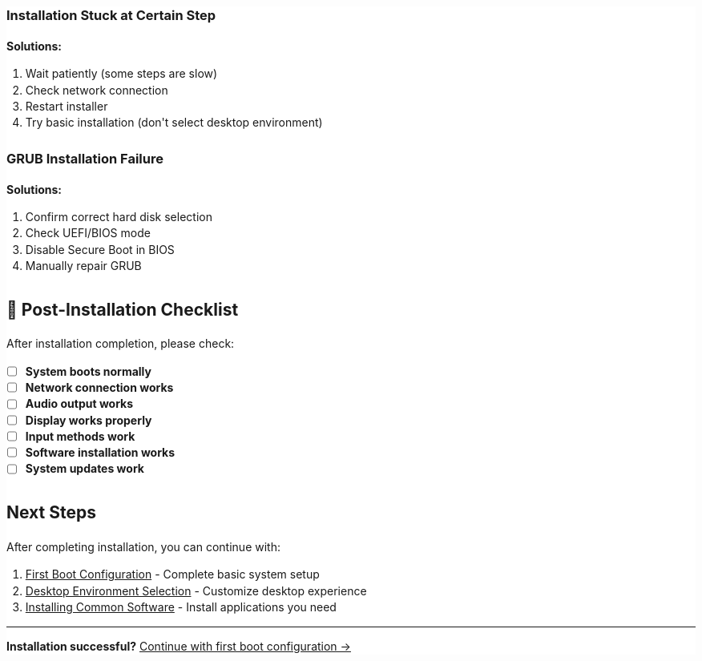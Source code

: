 ### Installation Stuck at Certain Step

**Solutions:**
1. Wait patiently (some steps are slow)
2. Check network connection
3. Restart installer
4. Try basic installation (don't select desktop environment)

### GRUB Installation Failure

**Solutions:**
1. Confirm correct hard disk selection
2. Check UEFI/BIOS mode
3. Disable Secure Boot in BIOS
4. Manually repair GRUB

## 📝 Post-Installation Checklist

After installation completion, please check:

- [ ] **System boots normally**
- [ ] **Network connection works**
- [ ] **Audio output works**
- [ ] **Display works properly**
- [ ] **Input methods work**
- [ ] **Software installation works**
- [ ] **System updates work**

## Next Steps

After completing installation, you can continue with:

1. [First Boot Configuration](/en/basics/first-boot) - Complete basic system setup
2. [Desktop Environment Selection](/en/basics/desktop-environments) - Customize desktop experience
3. [Installing Common Software](/en/administration/packages) - Install applications you need

---

**Installation successful?** [Continue with first boot configuration →](/en/basics/first-boot) 